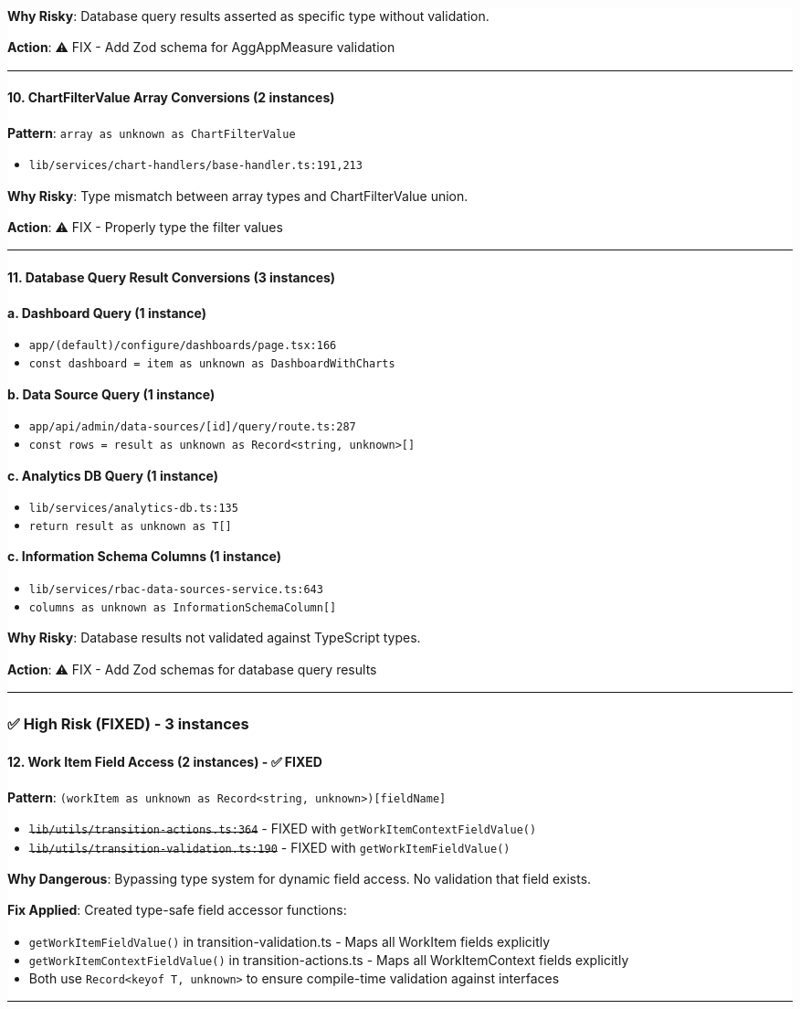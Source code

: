 **Why Risky**: Database query results asserted as specific type without validation.

**Action**: ⚠️ FIX - Add Zod schema for AggAppMeasure validation

---

#### 10. ChartFilterValue Array Conversions (2 instances)
**Pattern**: `array as unknown as ChartFilterValue`
- `lib/services/chart-handlers/base-handler.ts:191,213`

**Why Risky**: Type mismatch between array types and ChartFilterValue union.

**Action**: ⚠️ FIX - Properly type the filter values

---

#### 11. Database Query Result Conversions (3 instances)

**a. Dashboard Query (1 instance)**
- `app/(default)/configure/dashboards/page.tsx:166`
- `const dashboard = item as unknown as DashboardWithCharts`

**b. Data Source Query (1 instance)**
- `app/api/admin/data-sources/[id]/query/route.ts:287`
- `const rows = result as unknown as Record<string, unknown>[]`

**c. Analytics DB Query (1 instance)**
- `lib/services/analytics-db.ts:135`
- `return result as unknown as T[]`

**c. Information Schema Columns (1 instance)**
- `lib/services/rbac-data-sources-service.ts:643`
- `columns as unknown as InformationSchemaColumn[]`

**Why Risky**: Database results not validated against TypeScript types.

**Action**: ⚠️ FIX - Add Zod schemas for database query results

---

### ✅ High Risk (FIXED) - 3 instances

#### 12. Work Item Field Access (2 instances) - ✅ FIXED
**Pattern**: `(workItem as unknown as Record<string, unknown>)[fieldName]`
- ~~`lib/utils/transition-actions.ts:364`~~ - FIXED with `getWorkItemContextFieldValue()`
- ~~`lib/utils/transition-validation.ts:190`~~ - FIXED with `getWorkItemFieldValue()`

**Why Dangerous**: Bypassing type system for dynamic field access. No validation that field exists.

**Fix Applied**: Created type-safe field accessor functions:
- `getWorkItemFieldValue()` in transition-validation.ts - Maps all WorkItem fields explicitly
- `getWorkItemContextFieldValue()` in transition-actions.ts - Maps all WorkItemContext fields explicitly
- Both use `Record<keyof T, unknown>` to ensure compile-time validation against interfaces

---
